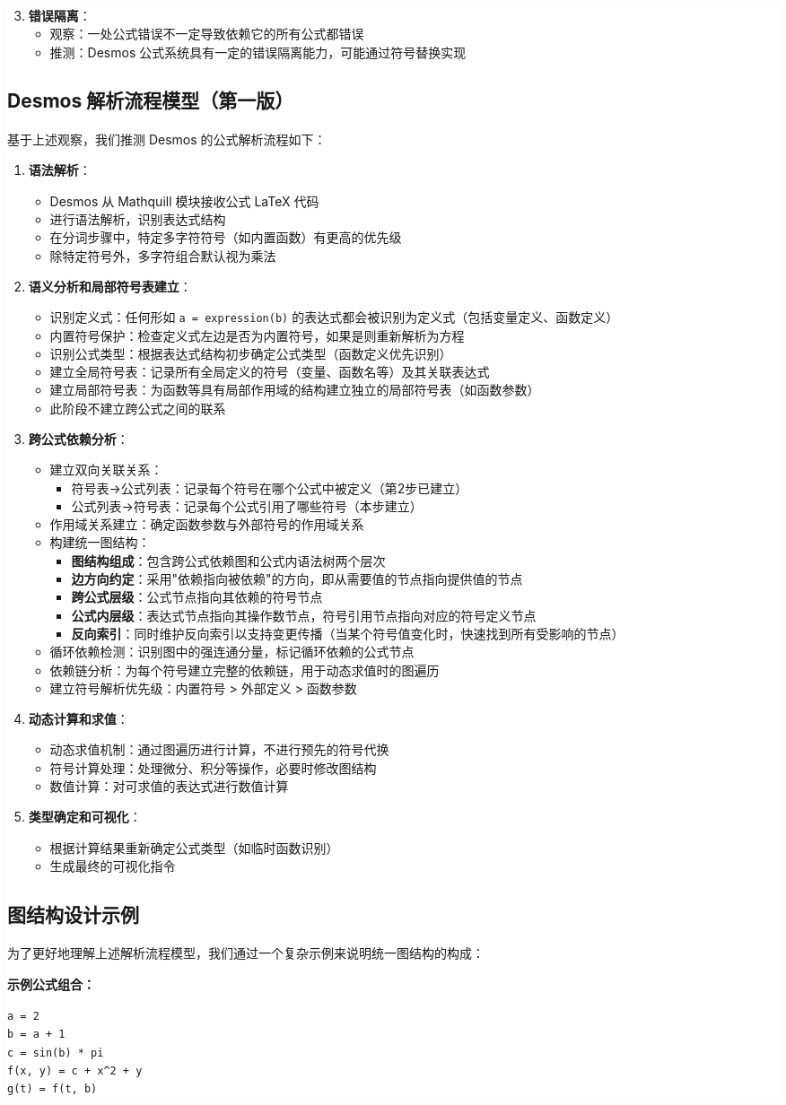 3. **错误隔离**：
   - 观察：一处公式错误不一定导致依赖它的所有公式都错误
   - 推测：Desmos 公式系统具有一定的错误隔离能力，可能通过符号替换实现

## Desmos 解析流程模型（第一版）

基于上述观察，我们推测 Desmos 的公式解析流程如下：

1. **语法解析**：
   - Desmos 从 Mathquill 模块接收公式 LaTeX 代码
   - 进行语法解析，识别表达式结构
   - 在分词步骤中，特定多字符符号（如内置函数）有更高的优先级
   - 除特定符号外，多字符组合默认视为乘法

2. **语义分析和局部符号表建立**：
   - 识别定义式：任何形如 `a = expression(b)` 的表达式都会被识别为定义式（包括变量定义、函数定义）
   - 内置符号保护：检查定义式左边是否为内置符号，如果是则重新解析为方程
   - 识别公式类型：根据表达式结构初步确定公式类型（函数定义优先识别）
   - 建立全局符号表：记录所有全局定义的符号（变量、函数名等）及其关联表达式
   - 建立局部符号表：为函数等具有局部作用域的结构建立独立的局部符号表（如函数参数）
   - 此阶段不建立跨公式之间的联系

3. **跨公式依赖分析**：
   - 建立双向关联关系：
     - 符号表→公式列表：记录每个符号在哪个公式中被定义（第2步已建立）
     - 公式列表→符号表：记录每个公式引用了哪些符号（本步建立）
   - 作用域关系建立：确定函数参数与外部符号的作用域关系
   - 构建统一图结构：
     - **图结构组成**：包含跨公式依赖图和公式内语法树两个层次
     - **边方向约定**：采用"依赖指向被依赖"的方向，即从需要值的节点指向提供值的节点
     - **跨公式层级**：公式节点指向其依赖的符号节点
     - **公式内层级**：表达式节点指向其操作数节点，符号引用节点指向对应的符号定义节点
     - **反向索引**：同时维护反向索引以支持变更传播（当某个符号值变化时，快速找到所有受影响的节点）
   - 循环依赖检测：识别图中的强连通分量，标记循环依赖的公式节点
   - 依赖链分析：为每个符号建立完整的依赖链，用于动态求值时的图遍历
   - 建立符号解析优先级：内置符号 > 外部定义 > 函数参数

4. **动态计算和求值**：
   - 动态求值机制：通过图遍历进行计算，不进行预先的符号代换
   - 符号计算处理：处理微分、积分等操作，必要时修改图结构
   - 数值计算：对可求值的表达式进行数值计算

5. **类型确定和可视化**：
   - 根据计算结果重新确定公式类型（如临时函数识别）
   - 生成最终的可视化指令

## 图结构设计示例

为了更好地理解上述解析流程模型，我们通过一个复杂示例来说明统一图结构的构成：

**示例公式组合：**
```
a = 2
b = a + 1  
c = sin(b) * pi
f(x, y) = c + x^2 + y
g(t) = f(t, b)
```
